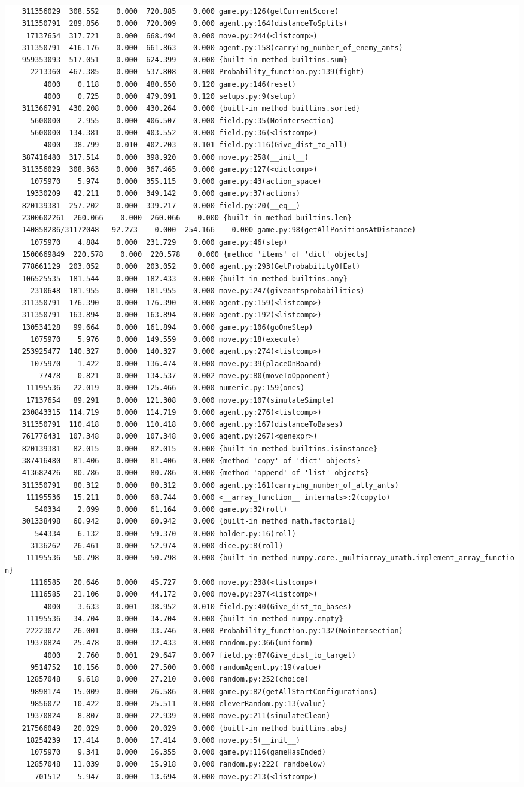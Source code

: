         311356029  308.552    0.000  720.885    0.000 game.py:126(getCurrentScore)
        311350791  289.856    0.000  720.009    0.000 agent.py:164(distanceToSplits)
         17137654  317.721    0.000  668.494    0.000 move.py:244(<listcomp>)
        311350791  416.176    0.000  661.863    0.000 agent.py:158(carrying_number_of_enemy_ants)
        959353093  517.051    0.000  624.399    0.000 {built-in method builtins.sum}
          2213360  467.385    0.000  537.808    0.000 Probability_function.py:139(fight)
             4000    0.118    0.000  480.650    0.120 game.py:146(reset)
             4000    0.725    0.000  479.091    0.120 setups.py:9(setup)
        311366791  430.208    0.000  430.264    0.000 {built-in method builtins.sorted}
          5600000    2.955    0.000  406.507    0.000 field.py:35(Nointersection)
          5600000  134.381    0.000  403.552    0.000 field.py:36(<listcomp>)
             4000   38.799    0.010  402.203    0.101 field.py:116(Give_dist_to_all)
        387416480  317.514    0.000  398.920    0.000 move.py:258(__init__)
        311356029  308.363    0.000  367.465    0.000 game.py:127(<dictcomp>)
          1075970    5.974    0.000  355.115    0.000 game.py:43(action_space)
         19330209   42.211    0.000  349.142    0.000 game.py:37(actions)
        820139381  257.202    0.000  339.217    0.000 field.py:20(__eq__)
        2300602261  260.066    0.000  260.066    0.000 {built-in method builtins.len}
        140858286/31172048   92.273    0.000  254.166    0.000 game.py:98(getAllPositionsAtDistance)
          1075970    4.884    0.000  231.729    0.000 game.py:46(step)
        1500669849  220.578    0.000  220.578    0.000 {method 'items' of 'dict' objects}
        778661129  203.052    0.000  203.052    0.000 agent.py:293(GetProbabilityOfEat)
        106525535  181.544    0.000  182.433    0.000 {built-in method builtins.any}
          2310648  181.955    0.000  181.955    0.000 move.py:247(giveantsprobabilities)
        311350791  176.390    0.000  176.390    0.000 agent.py:159(<listcomp>)
        311350791  163.894    0.000  163.894    0.000 agent.py:192(<listcomp>)
        130534128   99.664    0.000  161.894    0.000 game.py:106(goOneStep)
          1075970    5.976    0.000  149.559    0.000 move.py:18(execute)
        253925477  140.327    0.000  140.327    0.000 agent.py:274(<listcomp>)
          1075970    1.422    0.000  136.474    0.000 move.py:39(placeOnBoard)
            77478    0.821    0.000  134.537    0.002 move.py:80(moveToOpponent)
         11195536   22.019    0.000  125.466    0.000 numeric.py:159(ones)
         17137654   89.291    0.000  121.308    0.000 move.py:107(simulateSimple)
        230843315  114.719    0.000  114.719    0.000 agent.py:276(<listcomp>)
        311350791  110.418    0.000  110.418    0.000 agent.py:167(distanceToBases)
        761776431  107.348    0.000  107.348    0.000 agent.py:267(<genexpr>)
        820139381   82.015    0.000   82.015    0.000 {built-in method builtins.isinstance}
        387416480   81.406    0.000   81.406    0.000 {method 'copy' of 'dict' objects}
        413682426   80.786    0.000   80.786    0.000 {method 'append' of 'list' objects}
        311350791   80.312    0.000   80.312    0.000 agent.py:161(carrying_number_of_ally_ants)
         11195536   15.211    0.000   68.744    0.000 <__array_function__ internals>:2(copyto)
           540334    2.099    0.000   61.164    0.000 game.py:32(roll)
        301338498   60.942    0.000   60.942    0.000 {built-in method math.factorial}
           544334    6.132    0.000   59.370    0.000 holder.py:16(roll)
          3136262   26.461    0.000   52.974    0.000 dice.py:8(roll)
         11195536   50.798    0.000   50.798    0.000 {built-in method numpy.core._multiarray_umath.implement_array_function}
          1116585   20.646    0.000   45.727    0.000 move.py:238(<listcomp>)
          1116585   21.106    0.000   44.172    0.000 move.py:237(<listcomp>)
             4000    3.633    0.001   38.952    0.010 field.py:40(Give_dist_to_bases)
         11195536   34.704    0.000   34.704    0.000 {built-in method numpy.empty}
         22223072   26.001    0.000   33.746    0.000 Probability_function.py:132(Nointersection)
         19370824   25.478    0.000   32.433    0.000 random.py:366(uniform)
             4000    2.760    0.001   29.647    0.007 field.py:87(Give_dist_to_target)
          9514752   10.156    0.000   27.500    0.000 randomAgent.py:19(value)
         12857048    9.618    0.000   27.210    0.000 random.py:252(choice)
          9898174   15.009    0.000   26.586    0.000 game.py:82(getAllStartConfigurations)
          9856072   10.422    0.000   25.511    0.000 cleverRandom.py:13(value)
         19370824    8.807    0.000   22.939    0.000 move.py:211(simulateClean)
        217566049   20.029    0.000   20.029    0.000 {built-in method builtins.abs}
         18254239   17.414    0.000   17.414    0.000 move.py:5(__init__)
          1075970    9.341    0.000   16.355    0.000 game.py:116(gameHasEnded)
         12857048   11.039    0.000   15.918    0.000 random.py:222(_randbelow)
           701512    5.947    0.000   13.694    0.000 move.py:213(<listcomp>)